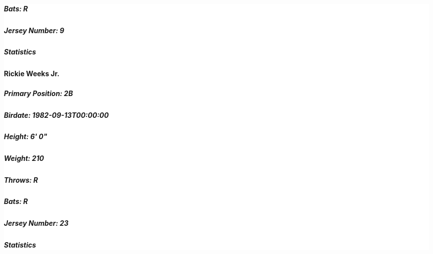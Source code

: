 ##### Bats: R
##### Jersey Number: 9
##### Statistics
#### Rickie Weeks Jr.
##### Primary Position: 2B
##### Birdate: 1982-09-13T00:00:00
##### Height: 6' 0"
##### Weight: 210
##### Throws: R
##### Bats: R
##### Jersey Number: 23
##### Statistics